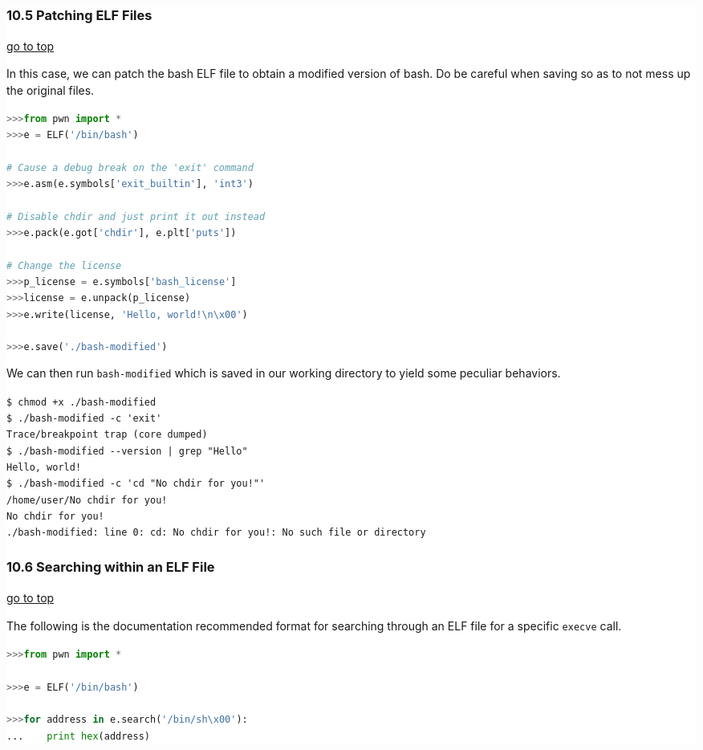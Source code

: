 ### 10.5 Patching ELF Files <a name="10.5">
[go to top](#top)

In this case, we can patch the bash ELF file to obtain a modified version of bash. Do be careful when saving so as to not mess up the original files.

```python
>>>from pwn import *
>>>e = ELF('/bin/bash')

# Cause a debug break on the 'exit' command
>>>e.asm(e.symbols['exit_builtin'], 'int3')

# Disable chdir and just print it out instead
>>>e.pack(e.got['chdir'], e.plt['puts'])

# Change the license
>>>p_license = e.symbols['bash_license']
>>>license = e.unpack(p_license)
>>>e.write(license, 'Hello, world!\n\x00')

>>>e.save('./bash-modified')
```

We can then run `bash-modified` which is saved in our working directory to yield some peculiar behaviors.

```shell
$ chmod +x ./bash-modified
$ ./bash-modified -c 'exit'
Trace/breakpoint trap (core dumped)
$ ./bash-modified --version | grep "Hello"
Hello, world!
$ ./bash-modified -c 'cd "No chdir for you!"'
/home/user/No chdir for you!
No chdir for you!
./bash-modified: line 0: cd: No chdir for you!: No such file or directory
```

### 10.6 Searching within an ELF File <a name="10.6">
[go to top](#top)

The following is the documentation recommended format for searching through an ELF file for a specific `execve` call.

```python
>>>from pwn import *

>>>e = ELF('/bin/bash')

>>>for address in e.search('/bin/sh\x00'):
...    print hex(address)
```
